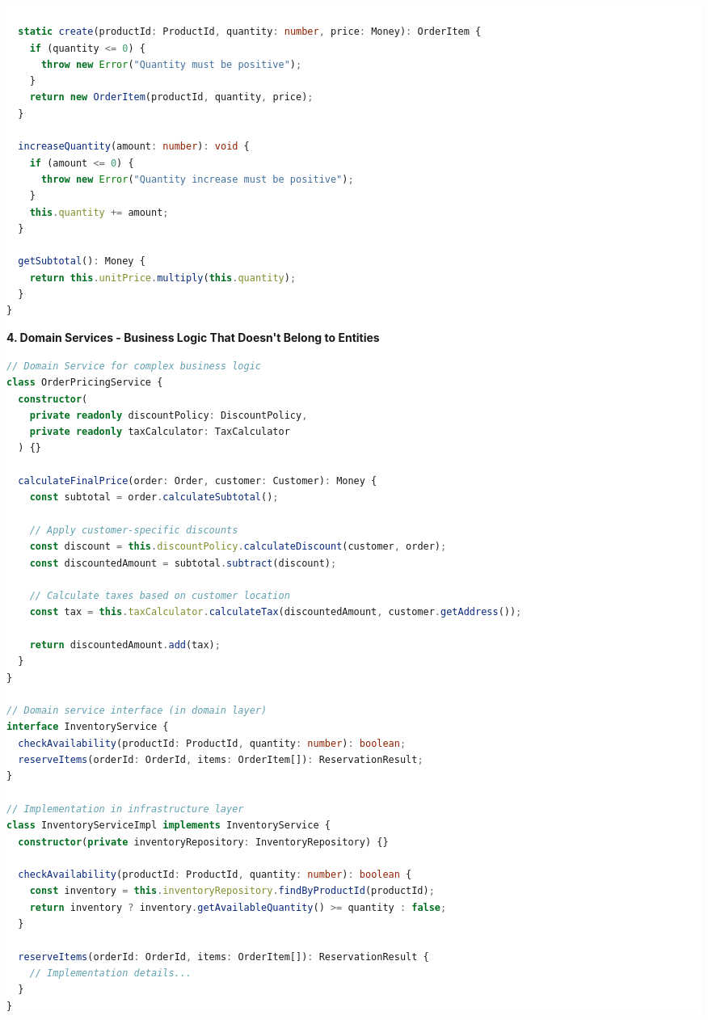 ```typescript

  static create(productId: ProductId, quantity: number, price: Money): OrderItem {
    if (quantity <= 0) {
      throw new Error("Quantity must be positive");
    }
    return new OrderItem(productId, quantity, price);
  }

  increaseQuantity(amount: number): void {
    if (amount <= 0) {
      throw new Error("Quantity increase must be positive");
    }
    this.quantity += amount;
  }

  getSubtotal(): Money {
    return this.unitPrice.multiply(this.quantity);
  }
}
```

**4. Domain Services - Business Logic That Doesn't Belong to Entities**
```typescript
// Domain Service for complex business logic
class OrderPricingService {
  constructor(
    private readonly discountPolicy: DiscountPolicy,
    private readonly taxCalculator: TaxCalculator
  ) {}

  calculateFinalPrice(order: Order, customer: Customer): Money {
    const subtotal = order.calculateSubtotal();
    
    // Apply customer-specific discounts
    const discount = this.discountPolicy.calculateDiscount(customer, order);
    const discountedAmount = subtotal.subtract(discount);
    
    // Calculate taxes based on customer location
    const tax = this.taxCalculator.calculateTax(discountedAmount, customer.getAddress());
    
    return discountedAmount.add(tax);
  }
}

// Domain service interface (in domain layer)
interface InventoryService {
  checkAvailability(productId: ProductId, quantity: number): boolean;
  reserveItems(orderId: OrderId, items: OrderItem[]): ReservationResult;
}

// Implementation in infrastructure layer
class InventoryServiceImpl implements InventoryService {
  constructor(private inventoryRepository: InventoryRepository) {}

  checkAvailability(productId: ProductId, quantity: number): boolean {
    const inventory = this.inventoryRepository.findByProductId(productId);
    return inventory ? inventory.getAvailableQuantity() >= quantity : false;
  }

  reserveItems(orderId: OrderId, items: OrderItem[]): ReservationResult {
    // Implementation details...
  }
}
```